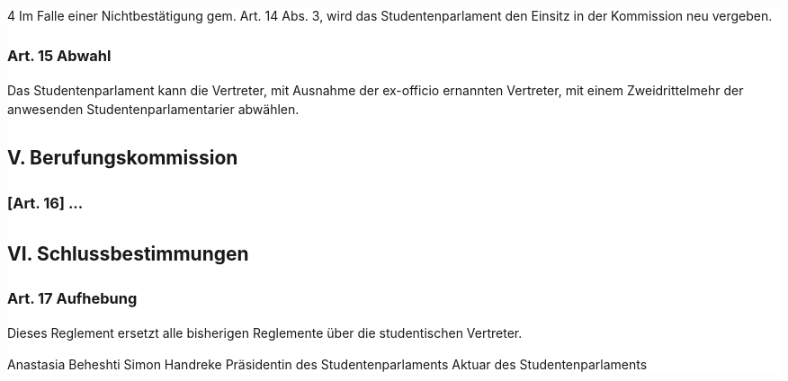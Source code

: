 4 Im Falle einer Nichtbestätigung gem. Art. 14 Abs. 3, wird das Studentenparlament den Einsitz in der Kommission neu
vergeben.

### Art. 15 Abwahl

Das Studentenparlament kann die Vertreter, mit Ausnahme der ex-officio ernannten Vertreter, mit einem Zweidrittelmehr der
anwesenden Studentenparlamentarier abwählen.

## V. Berufungskommission

### [Art. 16] ...


## VI. Schlussbestimmungen

### Art. 17 Aufhebung

Dieses Reglement ersetzt alle bisherigen Reglemente über die studentischen Vertreter.

Anastasia Beheshti Simon Handreke
Präsidentin des Studentenparlaments Aktuar des Studentenparlaments
